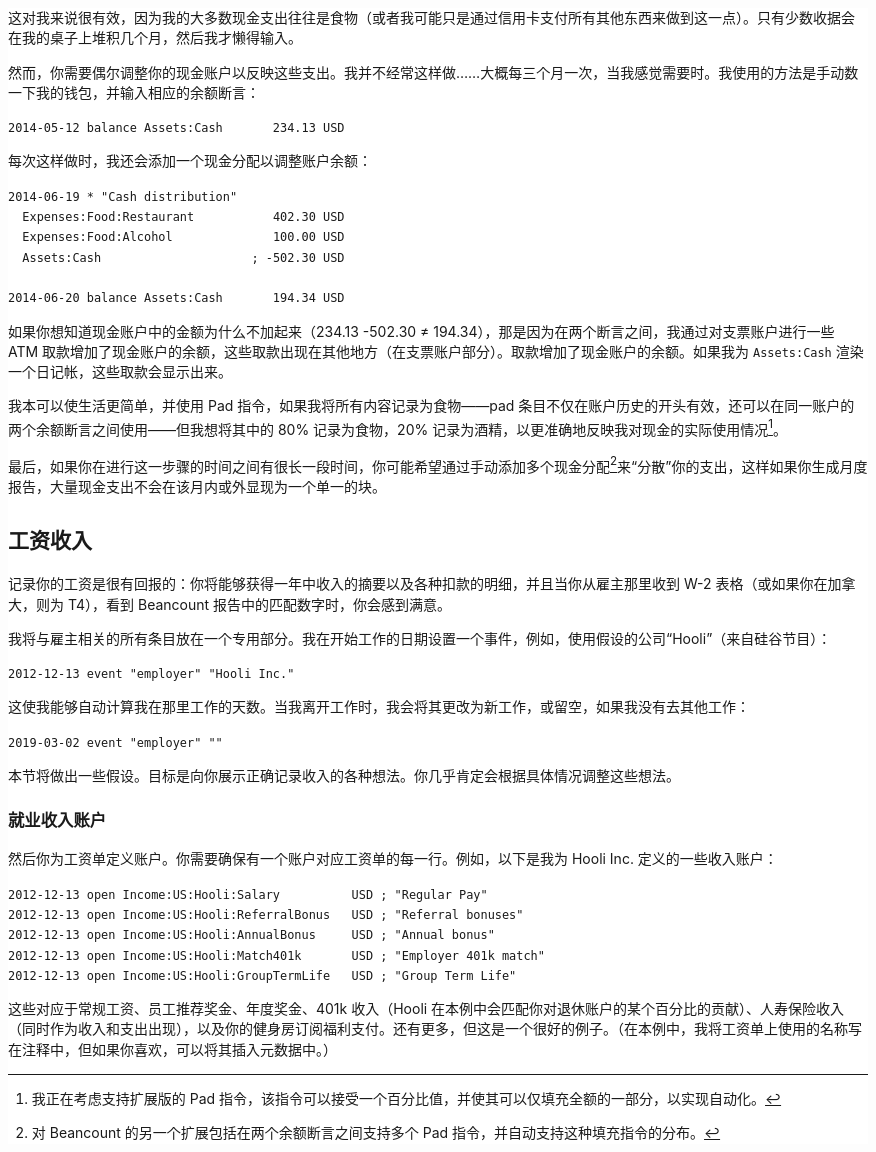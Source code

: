 这对我来说很有效，因为我的大多数现金支出往往是食物（或者我可能只是通过信用卡支付所有其他东西来做到这一点）。只有少数收据会在我的桌子上堆积几个月，然后我才懒得输入。

然而，你需要偶尔调整你的现金账户以反映这些支出。我并不经常这样做……大概每三个月一次，当我感觉需要时。我使用的方法是手动数一下我的钱包，并输入相应的余额断言：

```plaintext
2014-05-12 balance Assets:Cash       234.13 USD
```

每次这样做时，我还会添加一个现金分配以调整账户余额：

```plaintext
2014-06-19 * "Cash distribution"
  Expenses:Food:Restaurant           402.30 USD
  Expenses:Food:Alcohol              100.00 USD
  Assets:Cash                     ; -502.30 USD

2014-06-20 balance Assets:Cash       194.34 USD
```

如果你想知道现金账户中的金额为什么不加起来（234.13 -502.30 ≠ 194.34），那是因为在两个断言之间，我通过对支票账户进行一些 ATM 取款增加了现金账户的余额，这些取款出现在其他地方（在支票账户部分）。取款增加了现金账户的余额。如果我为 `Assets:Cash` 渲染一个日记帐，这些取款会显示出来。

我本可以使生活更简单，并使用 Pad 指令，如果我将所有内容记录为食物——pad 条目不仅在账户历史的开头有效，还可以在同一账户的两个余额断言之间使用——但我想将其中的 80% 记录为食物，20% 记录为酒精，以更准确地反映我对现金的实际使用情况[^2]。

最后，如果你在进行这一步骤的时间之间有很长一段时间，你可能希望通过手动添加多个现金分配[^3]来“分散”你的支出，这样如果你生成月度报告，大量现金支出不会在该月内或外显现为一个单一的块。

## 工资收入<a id="salary-income"></a>

记录你的工资是很有回报的：你将能够获得一年中收入的摘要以及各种扣款的明细，并且当你从雇主那里收到 W-2 表格（或如果你在加拿大，则为 T4），看到 Beancount 报告中的匹配数字时，你会感到满意。

我将与雇主相关的所有条目放在一个专用部分。我在开始工作的日期设置一个事件，例如，使用假设的公司“Hooli”（来自硅谷节目）：

```plaintext
2012-12-13 event "employer" "Hooli Inc."
```

这使我能够自动计算我在那里工作的天数。当我离开工作时，我会将其更改为新工作，或留空，如果我没有去其他工作：

```plaintext
2019-03-02 event "employer" ""
```

本节将做出一些假设。目标是向你展示正确记录收入的各种想法。你几乎肯定会根据具体情况调整这些想法。

### 就业收入账户<a id="employment-income-accounts"></a>

然后你为工资单定义账户。你需要确保有一个账户对应工资单的每一行。例如，以下是我为 Hooli Inc. 定义的一些收入账户：

```plaintext
2012-12-13 open Income:US:Hooli:Salary          USD ; "Regular Pay"
2012-12-13 open Income:US:Hooli:ReferralBonus   USD ; "Referral bonuses"
2012-12-13 open Income:US:Hooli:AnnualBonus     USD ; "Annual bonus"
2012-12-13 open Income:US:Hooli:Match401k       USD ; "Employer 401k match"
2012-12-13 open Income:US:Hooli:GroupTermLife   USD ; "Group Term Life"
```

这些对应于常规工资、员工推荐奖金、年度奖金、401k 收入（Hooli 在本例中会匹配你对退休账户的某个百分比的贡献）、人寿保险收入（同时作为收入和支出出现），以及你的健身房订阅福利支付。还有更多，但这是一个很好的例子。（在本例中，我将工资单上使用的名称写在注释中，但如果你喜欢，可以将其插入元数据中。）


[^1]: 这并不总是严格正确的：在公司会计中，某些账户类型因某些原因持有相反的值，通常用于抵消同类账户的值。这些被称为“对冲”账户。但作为个人，你不太可能有这些账户。如果你正在为公司设置账户图表，Beancount 实际上不关心余额是正号还是负号。你声明对冲账户就像声明常规账户一样。
[^2]: 我正在考虑支持扩展版的 Pad 指令，该指令可以接受一个百分比值，并使其可以仅填充全额的一部分，以实现自动化。
[^3]: 对 Beancount 的另一个扩展包括在两个余额断言之间支持多个 Pad 指令，并自动支持这种填充指令的分布。
[^4]: 如果你担心精度或四舍五入问题，请参阅[<u>本文档</u>](precision_tolerances.md)。
[^5]: 请注意，如果价格数据库需要反转日期，其计算结果可能是具有大量数字的价格。Beancount 使用 IEEE 十进制对象，Python 实现的默认上下文为 28 位数字，因此反转 0.9 将导致 1.111111….111 具有 28 位数字。
